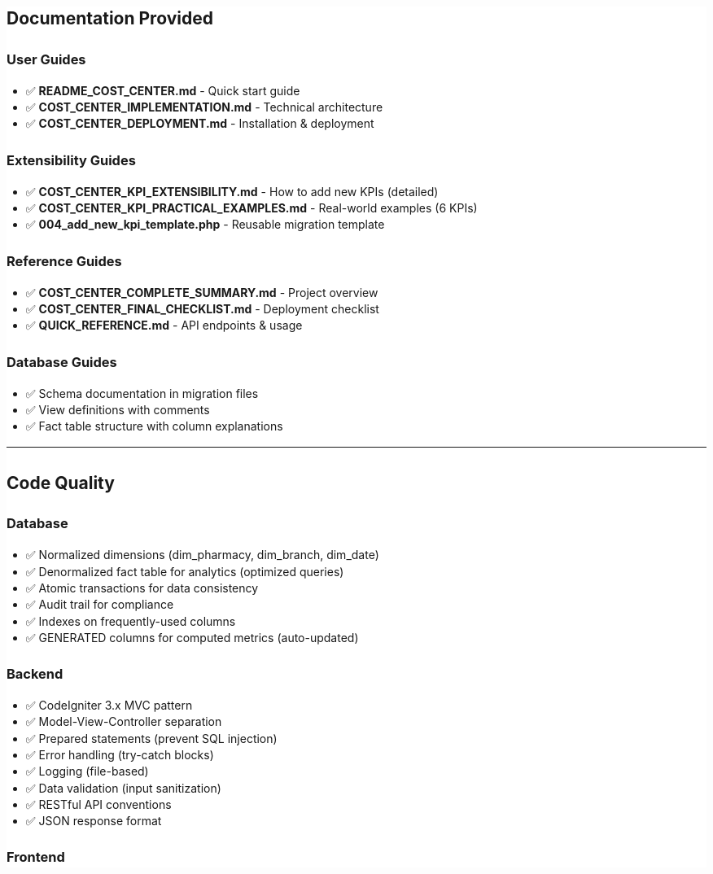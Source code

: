 
## Documentation Provided

### User Guides

- ✅ **README_COST_CENTER.md** - Quick start guide
- ✅ **COST_CENTER_IMPLEMENTATION.md** - Technical architecture
- ✅ **COST_CENTER_DEPLOYMENT.md** - Installation & deployment

### Extensibility Guides

- ✅ **COST_CENTER_KPI_EXTENSIBILITY.md** - How to add new KPIs (detailed)
- ✅ **COST_CENTER_KPI_PRACTICAL_EXAMPLES.md** - Real-world examples (6 KPIs)
- ✅ **004_add_new_kpi_template.php** - Reusable migration template

### Reference Guides

- ✅ **COST_CENTER_COMPLETE_SUMMARY.md** - Project overview
- ✅ **COST_CENTER_FINAL_CHECKLIST.md** - Deployment checklist
- ✅ **QUICK_REFERENCE.md** - API endpoints & usage

### Database Guides

- ✅ Schema documentation in migration files
- ✅ View definitions with comments
- ✅ Fact table structure with column explanations

---

## Code Quality

### Database

- ✅ Normalized dimensions (dim_pharmacy, dim_branch, dim_date)
- ✅ Denormalized fact table for analytics (optimized queries)
- ✅ Atomic transactions for data consistency
- ✅ Audit trail for compliance
- ✅ Indexes on frequently-used columns
- ✅ GENERATED columns for computed metrics (auto-updated)

### Backend

- ✅ CodeIgniter 3.x MVC pattern
- ✅ Model-View-Controller separation
- ✅ Prepared statements (prevent SQL injection)
- ✅ Error handling (try-catch blocks)
- ✅ Logging (file-based)
- ✅ Data validation (input sanitization)
- ✅ RESTful API conventions
- ✅ JSON response format

### Frontend
